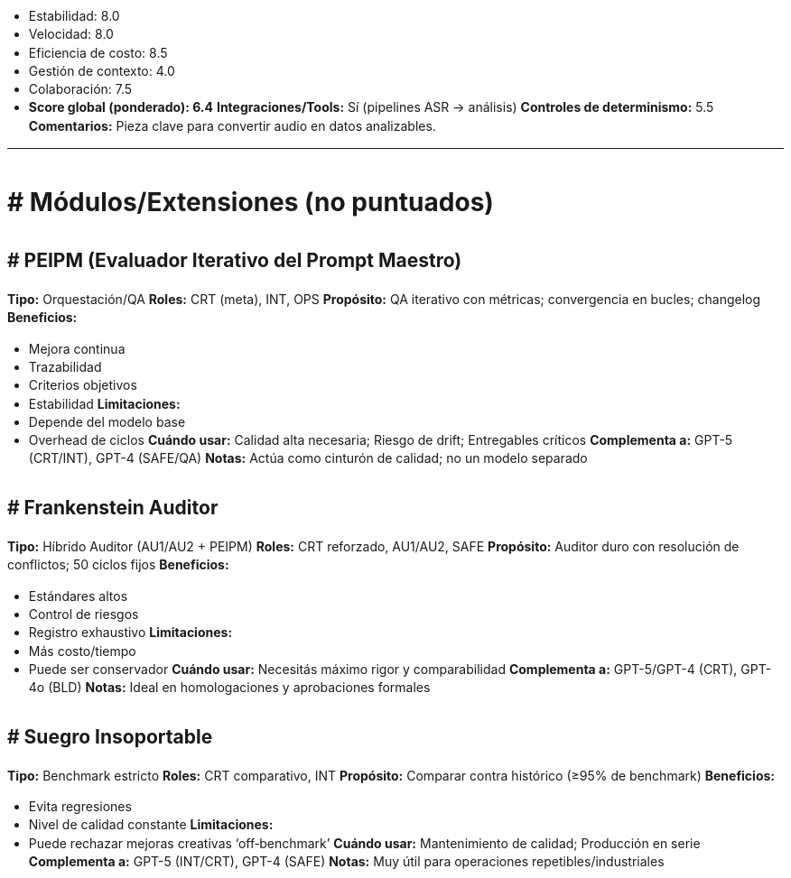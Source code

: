 - Estabilidad: 8.0
- Velocidad: 8.0
- Eficiencia de costo: 8.5
- Gestión de contexto: 4.0
- Colaboración: 7.5
- **Score global (ponderado): 6.4**
**Integraciones/Tools:** Sí (pipelines ASR → análisis)
**Controles de determinismo:** 5.5
**Comentarios:** Pieza clave para convertir audio en datos analizables.


---
# # Módulos/Extensiones (no puntuados)

## # PEIPM (Evaluador Iterativo del Prompt Maestro)
**Tipo:** Orquestación/QA
**Roles:** CRT (meta), INT, OPS
**Propósito:** QA iterativo con métricas; convergencia en bucles; changelog
**Beneficios:**
- Mejora continua
- Trazabilidad
- Criterios objetivos
- Estabilidad
**Limitaciones:**
- Depende del modelo base
- Overhead de ciclos
**Cuándo usar:** Calidad alta necesaria; Riesgo de drift; Entregables críticos
**Complementa a:** GPT-5 (CRT/INT), GPT-4 (SAFE/QA)
**Notas:** Actúa como cinturón de calidad; no un modelo separado

## # Frankenstein Auditor
**Tipo:** Híbrido Auditor (AU1/AU2 + PEIPM)
**Roles:** CRT reforzado, AU1/AU2, SAFE
**Propósito:** Auditor duro con resolución de conflictos; 50 ciclos fijos
**Beneficios:**
- Estándares altos
- Control de riesgos
- Registro exhaustivo
**Limitaciones:**
- Más costo/tiempo
- Puede ser conservador
**Cuándo usar:** Necesitás máximo rigor y comparabilidad
**Complementa a:** GPT-5/GPT-4 (CRT), GPT-4o (BLD)
**Notas:** Ideal en homologaciones y aprobaciones formales

## # Suegro Insoportable
**Tipo:** Benchmark estricto
**Roles:** CRT comparativo, INT
**Propósito:** Comparar contra histórico (≥95% de benchmark)
**Beneficios:**
- Evita regresiones
- Nivel de calidad constante
**Limitaciones:**
- Puede rechazar mejoras creativas ‘off‑benchmark’
**Cuándo usar:** Mantenimiento de calidad; Producción en serie
**Complementa a:** GPT-5 (INT/CRT), GPT-4 (SAFE)
**Notas:** Muy útil para operaciones repetibles/industriales
